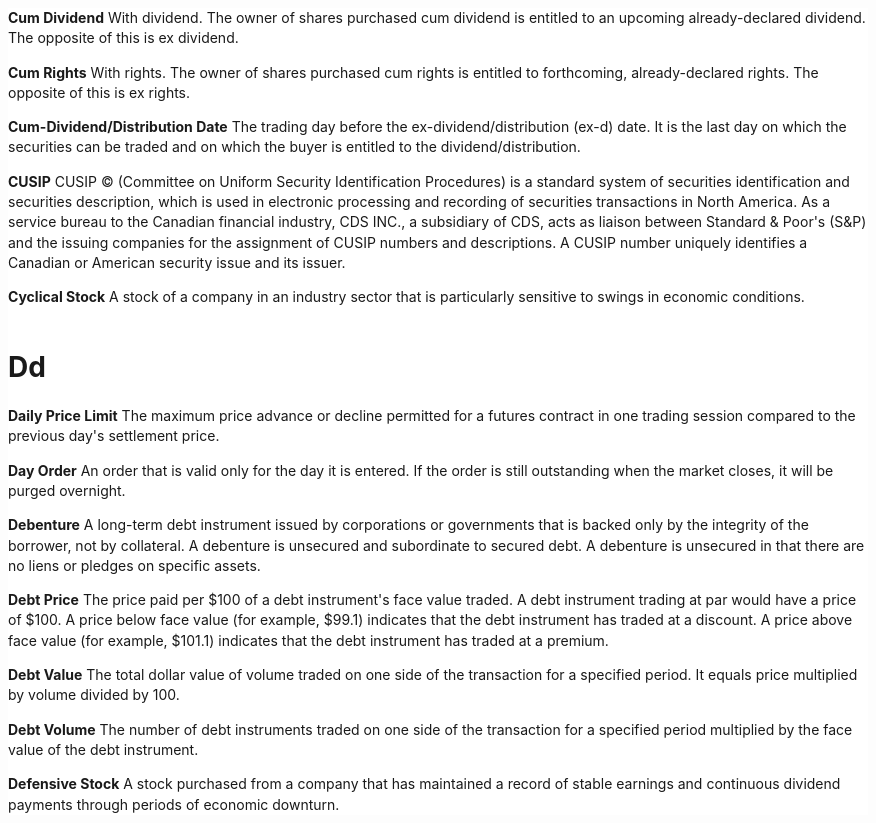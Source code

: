 **Cum Dividend**
With dividend. The owner of shares purchased cum dividend is entitled to an upcoming already-declared dividend. The opposite of this is ex dividend.

**Cum Rights**
With rights. The owner of shares purchased cum rights is entitled to forthcoming, already-declared rights. The opposite of this is ex rights.

**Cum-Dividend/Distribution Date**
The trading day before the ex-dividend/distribution (ex-d) date. It is the last day on which the securities can be traded and on which the buyer is entitled to the dividend/distribution.

**CUSIP**
CUSIP © (Committee on Uniform Security Identification Procedures) is a standard system of securities identification and securities description, which is used in electronic processing and recording of securities transactions in North America. As a service bureau to the Canadian financial industry, CDS INC., a subsidiary of CDS, acts as liaison between Standard & Poor's (S&P) and the issuing companies for the assignment of CUSIP numbers and descriptions. A CUSIP number uniquely identifies a Canadian or American security issue and its issuer.

**Cyclical Stock**
A stock of a company in an industry sector that is particularly sensitive to swings in economic conditions.



# **Dd** #

**Daily Price Limit**
The maximum price advance or decline permitted for a futures contract in one trading session compared to the previous day's settlement price.

**Day Order**
An order that is valid only for the day it is entered. If the order is still outstanding when the market closes, it will be purged overnight.

**Debenture**
A long-term debt instrument issued by corporations or governments that is backed only by the integrity of the borrower, not by collateral. A debenture is unsecured and subordinate to secured debt. A debenture is unsecured in that there are no liens or pledges on specific assets.

**Debt Price**
The price paid per $100 of a debt instrument's face value traded. A debt instrument trading at par would have a price of $100. A price below face value (for example, $99.1) indicates that the debt instrument has traded at a discount. A price above face value (for example, $101.1) indicates that the debt instrument has traded at a premium.

**Debt Value**
The total dollar value of volume traded on one side of the transaction for a specified period. It equals price multiplied by volume divided by 100.

**Debt Volume**
The number of debt instruments traded on one side of the transaction for a specified period multiplied by the face value of the debt instrument.

**Defensive Stock**
A stock purchased from a company that has maintained a record of stable earnings and continuous dividend payments through periods of economic downturn.

